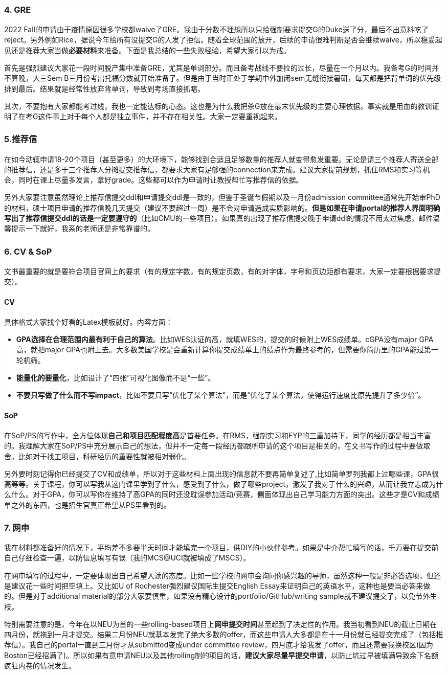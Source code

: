 ### 4. GRE

2022 Fall的申请由于疫情原因很多学校都waive了GRE。我由于分数不理想所以只给强制要求提交G的Duke送了分，最后不出意料吃了reject。另外例如Rice，据说今年给所有没提交G的人发了拒信。随着全球范围的放开，后续的申请很难判断是否会继续waive，所以稳妥起见还是推荐大家当做**必要材料**来准备。下面是我总结的一些失败经验，希望大家引以为戒。

首先是强烈建议大家花一段时间脱产集中准备GRE，尤其是单词部分。而且备考战线不要拉的过长，尽量在一个月以内。我备考G的时间并不算晚，大三Sem B三月份考出托福分数就开始准备了。但是由于当时正处于学期中外加闭sem无缝衔接暑研，每天都是把背单词的优先级排到最后。结果就是经常性放弃背单词，导致到考场直接抓瞎。

其次，不要抱有大家都能考过线，我也一定能达标的心态。这也是为什么我把杀G放在最末优先级的主要心理依据。事实就是用血的教训证明了在考G这件事上对于每个人都是独立事件，并不存在相关性。大家一定要重视起来。

### 5.推荐信

在如今动辄申请18-20个项目（甚至更多）的大环境下，能够找到合适且足够数量的推荐人就变得愈发重要。无论是请三个推荐人寄送全部的推荐信，还是多于三个推荐人分摊提交推荐信，都要求大家有足够强的connection来完成。建议大家提前规划，抓住RMS和实习等机会，同时在课上尽量多发言，拿好grade。这些都可以作为申请时让教授帮忙写推荐信的依据。

另外大家要注意虽然理论上推荐信提交ddl和申请提交ddl是一致的，但鉴于圣诞节假期以及一月份admission committee通常先开始审PhD的材料，硕士项目申请的推荐信晚几天提交（建议不要超过一周）是不会对申请造成实质影响的。**但是如果在申请portal的推荐人界面明确写出了推荐信提交ddl的话是一定要遵守的**（比如CMU的一些项目）。如果真的出现了推荐信提交晚于申请ddl的情况不用太过焦虑，邮件温馨提示一下就好，我系的老师还是非常靠谱的。

### 6. CV & SoP

文书最重要的就是要符合项目官网上的要求（有的规定字数，有的规定页数，有的对字体，字号和页边距都有要求，大家一定要根据要求提交）。

#### CV

具体格式大家找个好看的Latex模板就好。内容方面：

- **GPA选择在合理范围内最有利于自己的算法**。比如WES认证的高，就填WES的，提交的时候附上WES成绩单。cGPA没有major GPA高，就把major GPA也附上去。大多数美国学校是会重新计算你提交成绩单上的绩点作为最终参考的，但需要你简历里的GPA能过第一轮机筛。

- **能量化的要量化**，比如设计了“四张”可视化图像而不是“一些”。

- **不要只写做了什么而不写impact**，比如不要只写“优化了某个算法”，而是“优化了某个算法，使得运行速度比原先提升了多少倍”。

#### SoP

在SoP/PS的写作中，全方位体现**自己和项目匹配程度高**是首要任务。在RMS，强制实习和FYP的三重加持下，同学的经历都是相当丰富的。我理解大家在SoP/PS中充分展示自己的想法，但并不一定每一段经历都跟所申请的这个项目是相关的，在文书写作的过程中要做取舍。比如对于找工项目，科研经历的重要性就被相对弱化。

另外要时刻记得你已经提交了CV和成绩单，所以对于这些材料上面出现的信息就不要再简单复述了,比如简单罗列我都上过哪些课，GPA很高等等。关于课程，你可以写我从这门课里学到了什么，感受到了什么，做了哪些project，激发了我对于什么的兴趣，从而让我立志成为什么什么。对于GPA，你可以写你在维持了高GPA的同时还没耽误参加活动/竞赛，侧面体现出自己学习能力方面的突出。这些才是CV和成绩单之外的东西，也是招生官真正希望从PS里看到的。


### 7. 网申

我在材料都准备好的情况下，平均差不多要半天时间才能填完一个项目，供DIY的小伙伴参考。如果是中介帮忙填写的话，千万要在提交前自己仔细检查一遍，以防信息填写有误（我的MCS@UCI就被填成了MSCS）。

在网申填写的过程中，一定要体现出自己希望入读的态度。比如一些学校的网申会询问你感兴趣的导师，虽然这种一般是非必答选项，但还是建议花一些时间把空填上。又比如U of Rochester强烈建议国际生提交English Essay来证明自己的英语水平，这种也是要当必答来做的。但是对于additional material的部分大家要慎重，如果没有精心设计的portfolio/GitHub/writing sample就不建议提交了，以免节外生枝。

特别需要注意的是，今年在以NEU为首的一些rolling-based项目上**网申提交时间**甚至起到了决定性的作用。我当初看到NEU的截止日期在四月份，就拖到一月才提交。结果二月份NEU就基本发完了绝大多数的offer，而这些申请人大多都是在十一月份就已经提交完成了（包括推荐信）。我自己的portal一直到三月份才从submitted变成under committee review，四月底才给我发了offer，而且还需要我换校区(因为Boston已经招满了)。所以如果有意申请NEU以及其他rolling制的项目的话，**建议大家尽量早提交申请**，以防止坑过早被填满导致余下名额疯狂内卷的情况发生。
